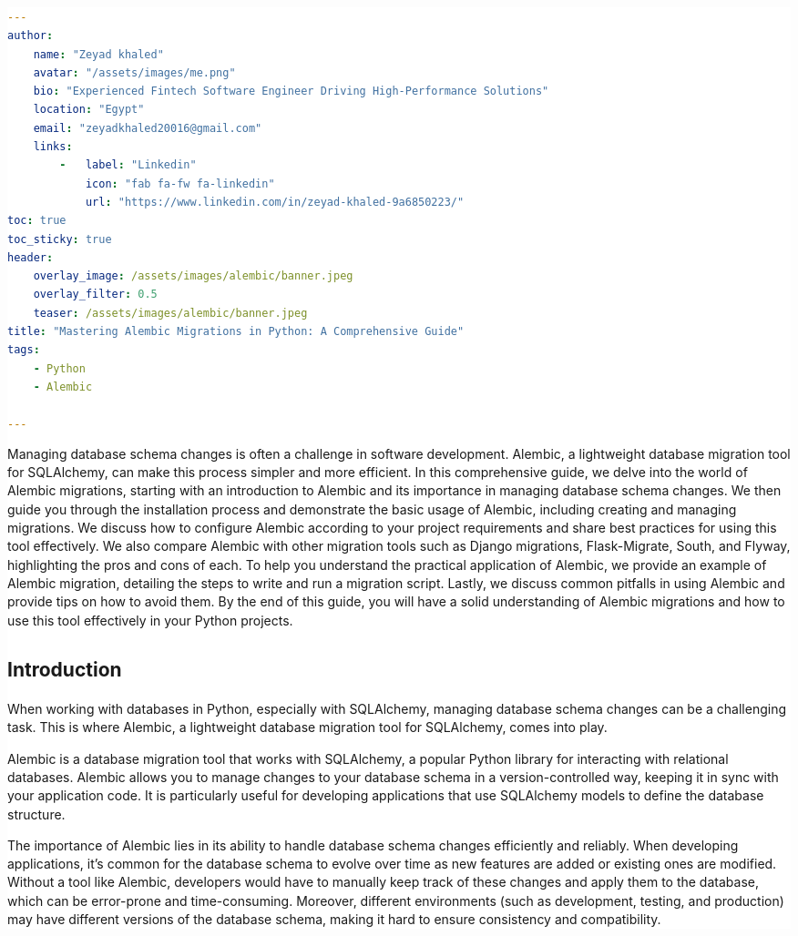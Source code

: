 ```yaml
---
author:
    name: "Zeyad khaled"
    avatar: "/assets/images/me.png"
    bio: "Experienced Fintech Software Engineer Driving High-Performance Solutions"
    location: "Egypt"
    email: "zeyadkhaled20016@gmail.com"
    links:
        -   label: "Linkedin"
            icon: "fab fa-fw fa-linkedin"
            url: "https://www.linkedin.com/in/zeyad-khaled-9a6850223/"
toc: true
toc_sticky: true
header:
    overlay_image: /assets/images/alembic/banner.jpeg
    overlay_filter: 0.5
    teaser: /assets/images/alembic/banner.jpeg
title: "Mastering Alembic Migrations in Python: A Comprehensive Guide"
tags:
    - Python
    - Alembic

---
```


Managing database schema changes is often a challenge in software development. Alembic, a lightweight database migration tool for SQLAlchemy, can make this process simpler and more efficient. In this comprehensive guide, we delve into the world of Alembic migrations, starting with an introduction to Alembic and its importance in managing database schema changes. We then guide you through the installation process and demonstrate the basic usage of Alembic, including creating and managing migrations. We discuss how to configure Alembic according to your project requirements and share best practices for using this tool effectively. We also compare Alembic with other migration tools such as Django migrations, Flask-Migrate, South, and Flyway, highlighting the pros and cons of each. To help you understand the practical application of Alembic, we provide an example of Alembic migration, detailing the steps to write and run a migration script. Lastly, we discuss common pitfalls in using Alembic and provide tips on how to avoid them. By the end of this guide, you will have a solid understanding of Alembic migrations and how to use this tool effectively in your Python projects.

## Introduction

When working with databases in Python, especially with SQLAlchemy, managing database schema changes can be a challenging task. This is where Alembic, a lightweight database migration tool for SQLAlchemy, comes into play.

Alembic is a database migration tool that works with SQLAlchemy, a popular Python library for interacting with relational databases. Alembic allows you to manage changes to your database schema in a version-controlled way, keeping it in sync with your application code. It is particularly useful for developing applications that use SQLAlchemy models to define the database structure.

The importance of Alembic lies in its ability to handle database schema changes efficiently and reliably. When developing applications, it’s common for the database schema to evolve over time as new features are added or existing ones are modified. Without a tool like Alembic, developers would have to manually keep track of these changes and apply them to the database, which can be error-prone and time-consuming. Moreover, different environments (such as development, testing, and production) may have different versions of the database schema, making it hard to ensure consistency and compatibility.
